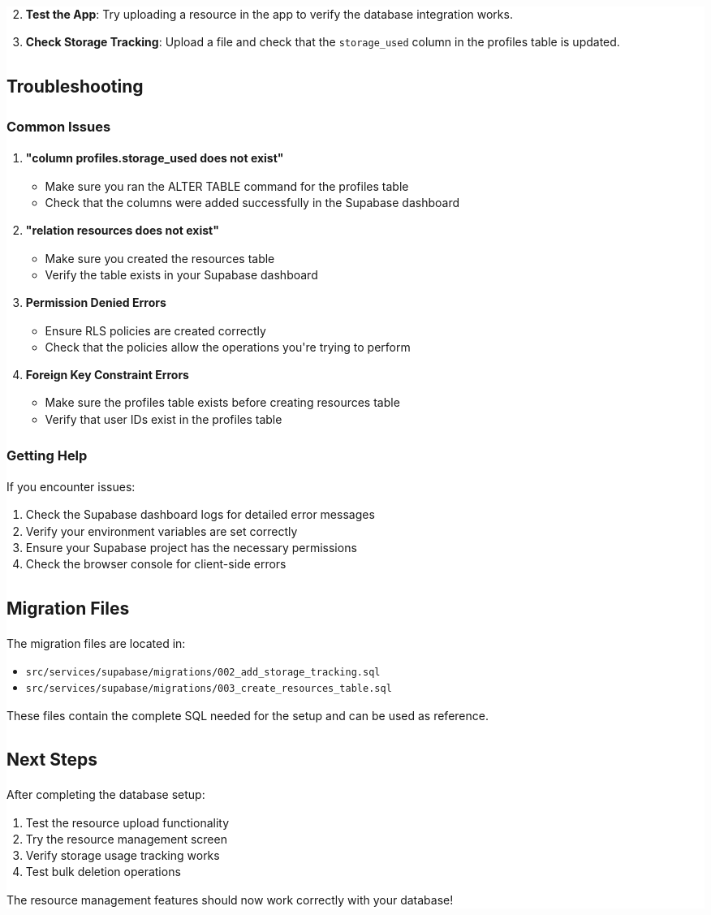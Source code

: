 2. **Test the App**: Try uploading a resource in the app to verify the database integration works.

3. **Check Storage Tracking**: Upload a file and check that the `storage_used` column in the profiles table is updated.

## Troubleshooting

### Common Issues

1. **"column profiles.storage_used does not exist"**
   - Make sure you ran the ALTER TABLE command for the profiles table
   - Check that the columns were added successfully in the Supabase dashboard

2. **"relation resources does not exist"**
   - Make sure you created the resources table
   - Verify the table exists in your Supabase dashboard

3. **Permission Denied Errors**
   - Ensure RLS policies are created correctly
   - Check that the policies allow the operations you're trying to perform

4. **Foreign Key Constraint Errors**
   - Make sure the profiles table exists before creating resources table
   - Verify that user IDs exist in the profiles table

### Getting Help

If you encounter issues:

1. Check the Supabase dashboard logs for detailed error messages
2. Verify your environment variables are set correctly
3. Ensure your Supabase project has the necessary permissions
4. Check the browser console for client-side errors

## Migration Files

The migration files are located in:
- `src/services/supabase/migrations/002_add_storage_tracking.sql`
- `src/services/supabase/migrations/003_create_resources_table.sql`

These files contain the complete SQL needed for the setup and can be used as reference.

## Next Steps

After completing the database setup:

1. Test the resource upload functionality
2. Try the resource management screen
3. Verify storage usage tracking works
4. Test bulk deletion operations

The resource management features should now work correctly with your database!